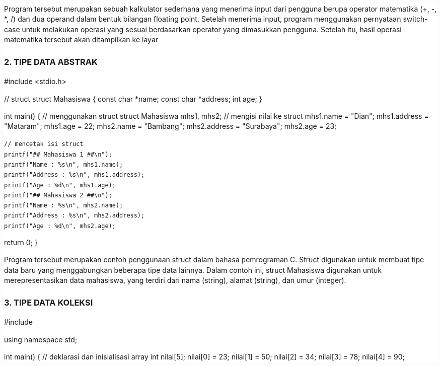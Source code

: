 Program tersebut merupakan sebuah kalkulator sederhana yang menerima input dari pengguna berupa operator matematika (+, -, *, /) dan dua operand dalam bentuk bilangan floating point. Setelah menerima input, program menggunakan pernyataan switch-case untuk melakukan operasi yang sesuai berdasarkan operator yang dimasukkan pengguna. Setelah itu, hasil operasi matematika tersebut akan ditampilkan ke layar

### 2. TIPE DATA ABSTRAK

#include <stdio.h>

// struct
struct Mahasiswa
{
    const char *name;
    const char *address;
    int age;
}

int main()
{
    // menggunakan struct
    struct Mahasiswa mhs1, mhs2;
    // mengisi nilai ke struct
    mhs1.name = "Dian";
    mhs1.address = "Mataram";
    mhs1.age = 22;
    mhs2.name = "Bambang";
    mhs2.address = "Surabaya";
    mhs2.age = 23;

    // mencetak isi struct
    printf("## Mahasiswa 1 ##\n");
    printf("Name : %s\n", mhs1.name);
    printf("Address : %s\n", mhs1.address);
    printf("Age : %d\n", mhs1.age);
    printf("## Mahasiswa 2 ##\n");
    printf("Name : %s\n", mhs2.name);
    printf("Address : %s\n", mhs2.address);
    printf("Age : %d\n", mhs2.age);
return 0;
}

Program tersebut merupakan contoh penggunaan struct dalam bahasa pemrograman C. Struct digunakan untuk membuat tipe data baru yang menggabungkan beberapa tipe data lainnya. Dalam contoh ini, struct Mahasiswa digunakan untuk merepresentasikan data mahasiswa, yang terdiri dari nama (string), alamat (string), dan umur (integer).

### 3. TIPE DATA KOLEKSI

#include <iostream>

using namespace std;

int main()
{
    // deklarasi dan inisialisasi array
    int nilai[5];
    nilai[0] = 23;
    nilai[1] = 50;
    nilai[2] = 34;
    nilai[3] = 78;
    nilai[4] = 90;
